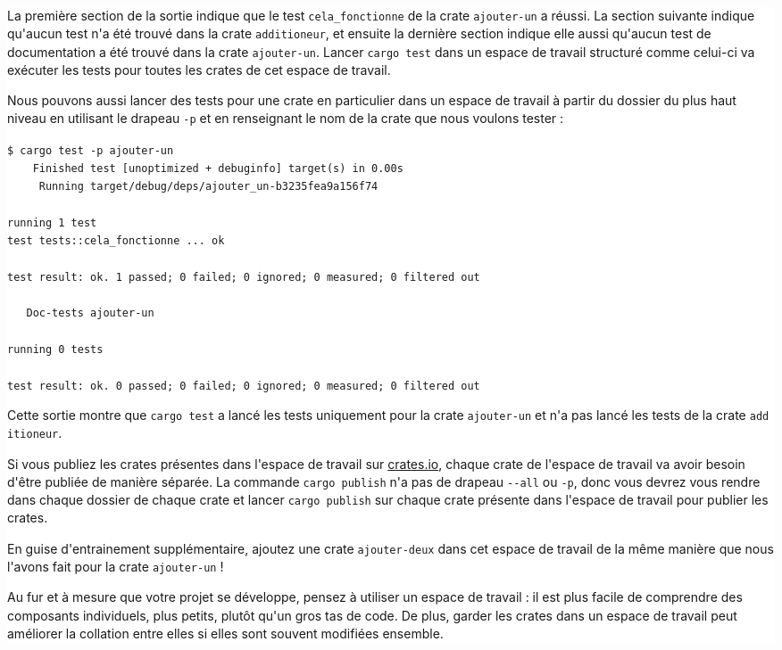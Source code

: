 

La première section de la sortie indique que le test `cela_fonctionne` de la
crate `ajouter-un` a réussi. La section suivante indique qu'aucun test n'a été
trouvé dans la crate `additioneur`, et ensuite la dernière section indique elle
aussi qu'aucun test de documentation a été trouvé dans la crate `ajouter-un`.
Lancer `cargo test` dans un espace de travail structuré comme celui-ci va
exécuter les tests pour toutes les crates de cet espace de travail.



Nous pouvons aussi lancer des tests pour une crate en particulier dans un
espace de travail à partir du dossier du plus haut niveau en utilisant le
drapeau `-p` et en renseignant le nom de la crate que nous voulons tester :





```console
$ cargo test -p ajouter-un
    Finished test [unoptimized + debuginfo] target(s) in 0.00s
     Running target/debug/deps/ajouter_un-b3235fea9a156f74

running 1 test
test tests::cela_fonctionne ... ok

test result: ok. 1 passed; 0 failed; 0 ignored; 0 measured; 0 filtered out

   Doc-tests ajouter-un

running 0 tests

test result: ok. 0 passed; 0 failed; 0 ignored; 0 measured; 0 filtered out
```



Cette sortie montre que `cargo test` a lancé les tests uniquement pour la
crate `ajouter-un` et n'a pas lancé les tests de la crate `additioneur`.



Si vous publiez les crates présentes dans l'espace de travail sur
[crates.io](https://crates.io/), chaque crate de l'espace de travail va avoir
besoin d'être publiée de manière séparée. La commande `cargo publish` n'a pas
de drapeau `--all` ou `-p`, donc vous devrez vous rendre dans chaque dossier de
chaque crate et lancer `cargo publish` sur chaque crate présente dans l'espace
de travail pour publier les crates.



En guise d'entrainement supplémentaire, ajoutez une crate `ajouter-deux` dans
cet espace de travail de la même manière que nous l'avons fait pour la crate
`ajouter-un` !



Au fur et à mesure que votre projet se développe, pensez à utiliser un espace
de travail : il est plus facile de comprendre des composants individuels, plus
petits, plutôt qu'un gros tas de code. De plus, garder les crates dans un
espace de travail peut améliorer la collation entre elles si elles sont souvent
modifiées ensemble.

